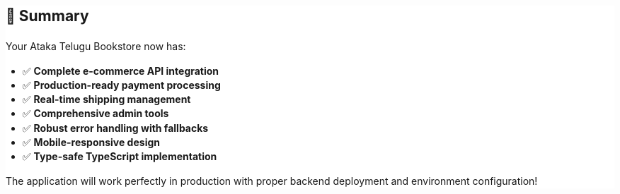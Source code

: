 ## 🎯 **Summary**

Your Ataka Telugu Bookstore now has:

- ✅ **Complete e-commerce API integration**
- ✅ **Production-ready payment processing**
- ✅ **Real-time shipping management**
- ✅ **Comprehensive admin tools**
- ✅ **Robust error handling with fallbacks**
- ✅ **Mobile-responsive design**
- ✅ **Type-safe TypeScript implementation**

The application will work perfectly in production with proper backend deployment and environment configuration!
